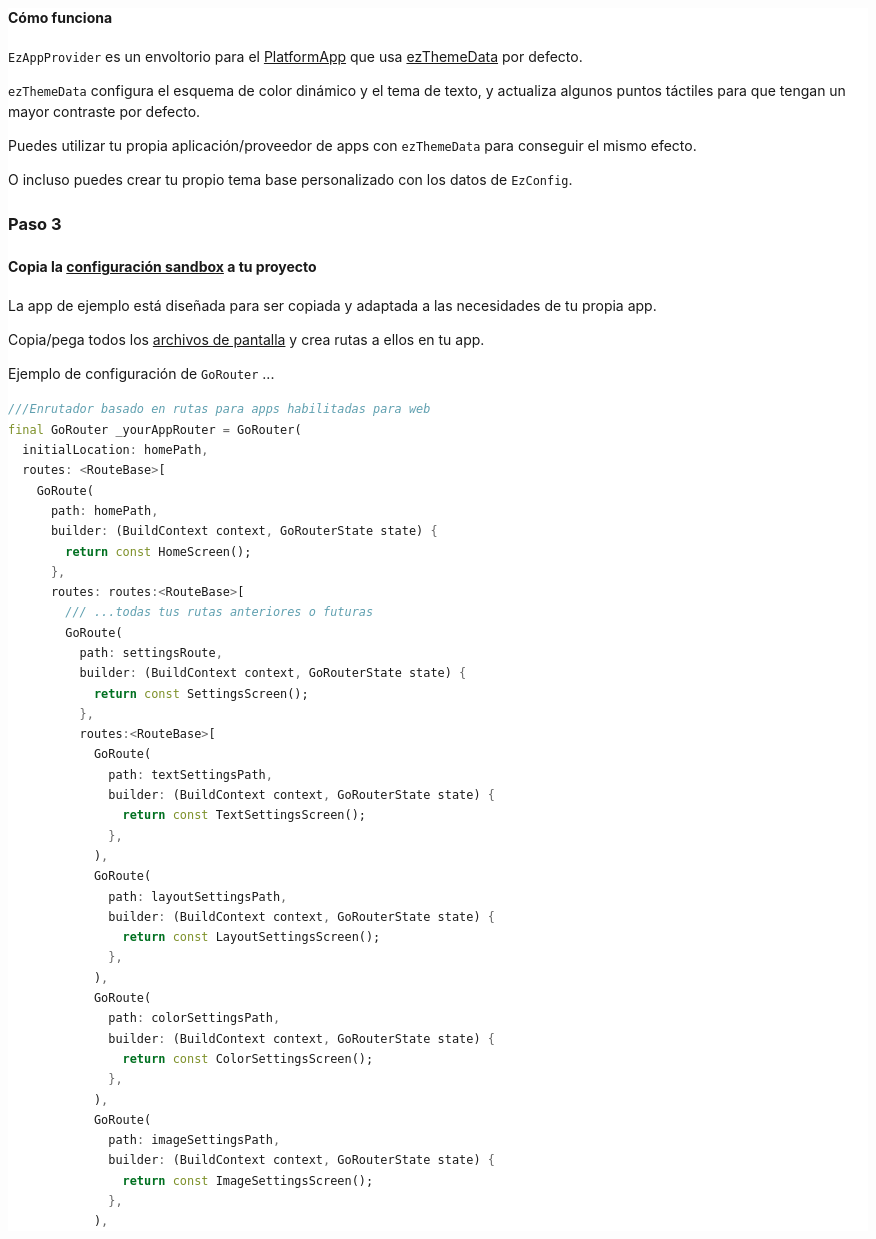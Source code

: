 #### Cómo funciona

`EzAppProvider` es un envoltorio para el [PlatformApp](https://pub.dev/documentation/flutter_platform_Widgets/latest/flutter_platform_Widgets/PlatformProvider-class.html) que usa [ezThemeData](./lib/src/functions/theme_data.dart) por defecto.

`ezThemeData` configura el esquema de color dinámico y el tema de texto, y actualiza algunos puntos táctiles para que tengan un mayor contraste por defecto.

Puedes utilizar tu propia aplicación/proveedor de apps con `ezThemeData` para conseguir el mismo efecto.

O incluso puedes crear tu propio tema base personalizado con los datos de `EzConfig`.

### Paso 3

#### Copia la [configuración sandbox](./example/lib/screens/) a tu proyecto

La app de ejemplo está diseñada para ser copiada y adaptada a las necesidades de tu propia app.

Copia/pega todos los [archivos de pantalla](./ejemplo/lib/screens/) y crea rutas a ellos en tu app.

Ejemplo de configuración de `GoRouter` ...
```Dart
///Enrutador basado en rutas para apps habilitadas para web
final GoRouter _yourAppRouter = GoRouter(
  initialLocation: homePath,
  routes: <RouteBase>[
    GoRoute(
      path: homePath,
      builder: (BuildContext context, GoRouterState state) {
        return const HomeScreen();
      },
      routes: routes:<RouteBase>[
        /// ...todas tus rutas anteriores o futuras
        GoRoute(
          path: settingsRoute,
          builder: (BuildContext context, GoRouterState state) {
            return const SettingsScreen();
          },
          routes:<RouteBase>[
            GoRoute(
              path: textSettingsPath,
              builder: (BuildContext context, GoRouterState state) {
                return const TextSettingsScreen();
              },
            ),
            GoRoute(
              path: layoutSettingsPath,
              builder: (BuildContext context, GoRouterState state) {
                return const LayoutSettingsScreen();
              },
            ),
            GoRoute(
              path: colorSettingsPath,
              builder: (BuildContext context, GoRouterState state) {
                return const ColorSettingsScreen();
              },
            ),
            GoRoute(
              path: imageSettingsPath,
              builder: (BuildContext context, GoRouterState state) {
                return const ImageSettingsScreen();
              },
            ),
```